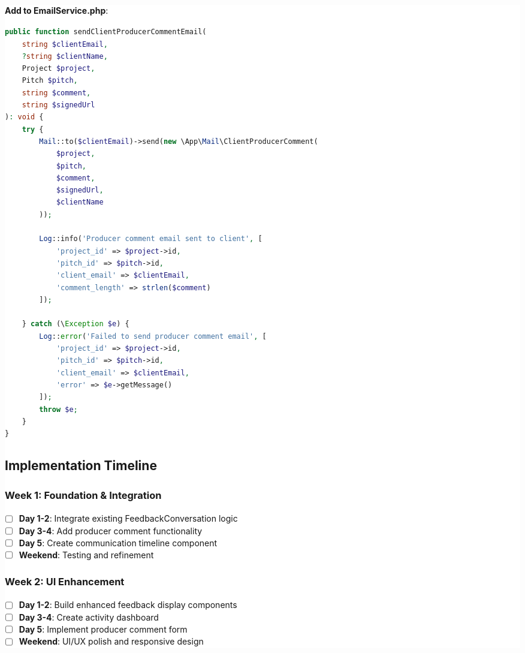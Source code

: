 **Add to EmailService.php**:
```php
public function sendClientProducerCommentEmail(
    string $clientEmail,
    ?string $clientName,
    Project $project,
    Pitch $pitch,
    string $comment,
    string $signedUrl
): void {
    try {
        Mail::to($clientEmail)->send(new \App\Mail\ClientProducerComment(
            $project,
            $pitch,
            $comment,
            $signedUrl,
            $clientName
        ));
        
        Log::info('Producer comment email sent to client', [
            'project_id' => $project->id,
            'pitch_id' => $pitch->id,
            'client_email' => $clientEmail,
            'comment_length' => strlen($comment)
        ]);
        
    } catch (\Exception $e) {
        Log::error('Failed to send producer comment email', [
            'project_id' => $project->id,
            'pitch_id' => $pitch->id,
            'client_email' => $clientEmail,
            'error' => $e->getMessage()
        ]);
        throw $e;
    }
}
```

## Implementation Timeline

### Week 1: Foundation & Integration
- [ ] **Day 1-2**: Integrate existing FeedbackConversation logic
- [ ] **Day 3-4**: Add producer comment functionality
- [ ] **Day 5**: Create communication timeline component
- [ ] **Weekend**: Testing and refinement

### Week 2: UI Enhancement
- [ ] **Day 1-2**: Build enhanced feedback display components
- [ ] **Day 3-4**: Create activity dashboard
- [ ] **Day 5**: Implement producer comment form
- [ ] **Weekend**: UI/UX polish and responsive design
